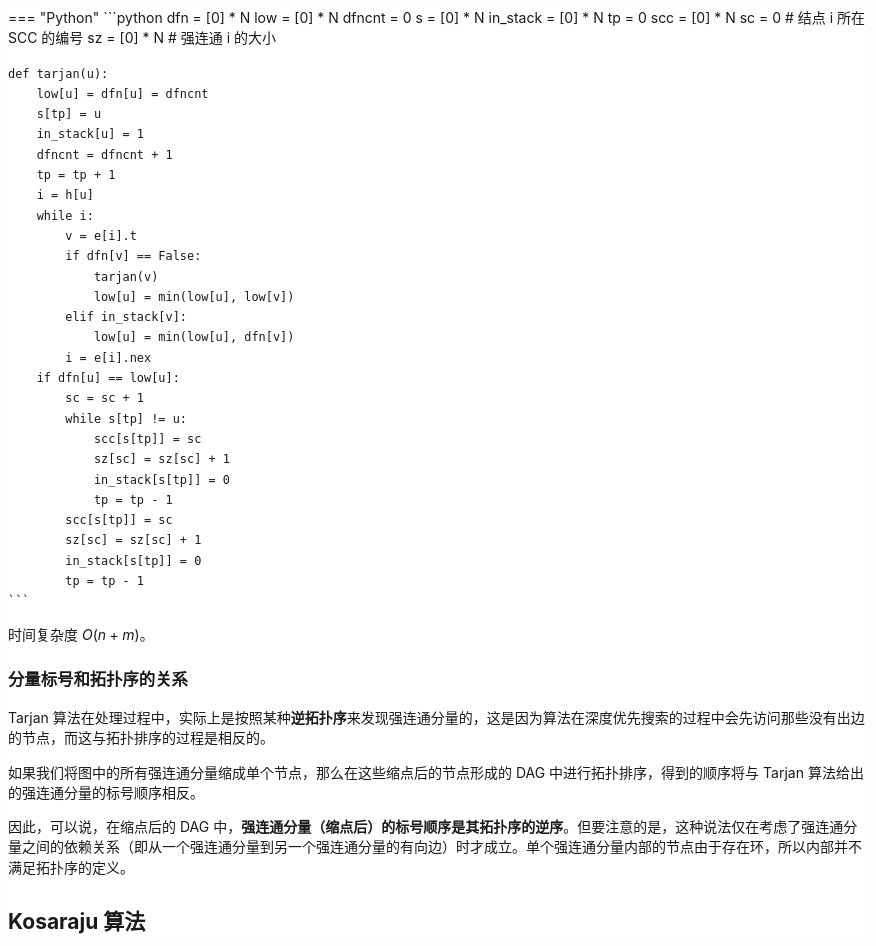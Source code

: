 === "Python"
    ```python
    dfn = [0] * N
    low = [0] * N
    dfncnt = 0
    s = [0] * N
    in_stack = [0] * N
    tp = 0
    scc = [0] * N
    sc = 0  # 结点 i 所在 SCC 的编号
    sz = [0] * N  # 强连通 i 的大小
    
    
    def tarjan(u):
        low[u] = dfn[u] = dfncnt
        s[tp] = u
        in_stack[u] = 1
        dfncnt = dfncnt + 1
        tp = tp + 1
        i = h[u]
        while i:
            v = e[i].t
            if dfn[v] == False:
                tarjan(v)
                low[u] = min(low[u], low[v])
            elif in_stack[v]:
                low[u] = min(low[u], dfn[v])
            i = e[i].nex
        if dfn[u] == low[u]:
            sc = sc + 1
            while s[tp] != u:
                scc[s[tp]] = sc
                sz[sc] = sz[sc] + 1
                in_stack[s[tp]] = 0
                tp = tp - 1
            scc[s[tp]] = sc
            sz[sc] = sz[sc] + 1
            in_stack[s[tp]] = 0
            tp = tp - 1
    ```

时间复杂度 $O(n + m)$。

### 分量标号和拓扑序的关系

Tarjan 算法在处理过程中，实际上是按照某种**逆拓扑序**来发现强连通分量的，这是因为算法在深度优先搜索的过程中会先访问那些没有出边的节点，而这与拓扑排序的过程是相反的。

如果我们将图中的所有强连通分量缩成单个节点，那么在这些缩点后的节点形成的 DAG 中进行拓扑排序，得到的顺序将与 Tarjan 算法给出的强连通分量的标号顺序相反。

因此，可以说，在缩点后的 DAG 中，**强连通分量（缩点后）的标号顺序是其拓扑序的逆序**。但要注意的是，这种说法仅在考虑了强连通分量之间的依赖关系（即从一个强连通分量到另一个强连通分量的有向边）时才成立。单个强连通分量内部的节点由于存在环，所以内部并不满足拓扑序的定义。

## Kosaraju 算法
